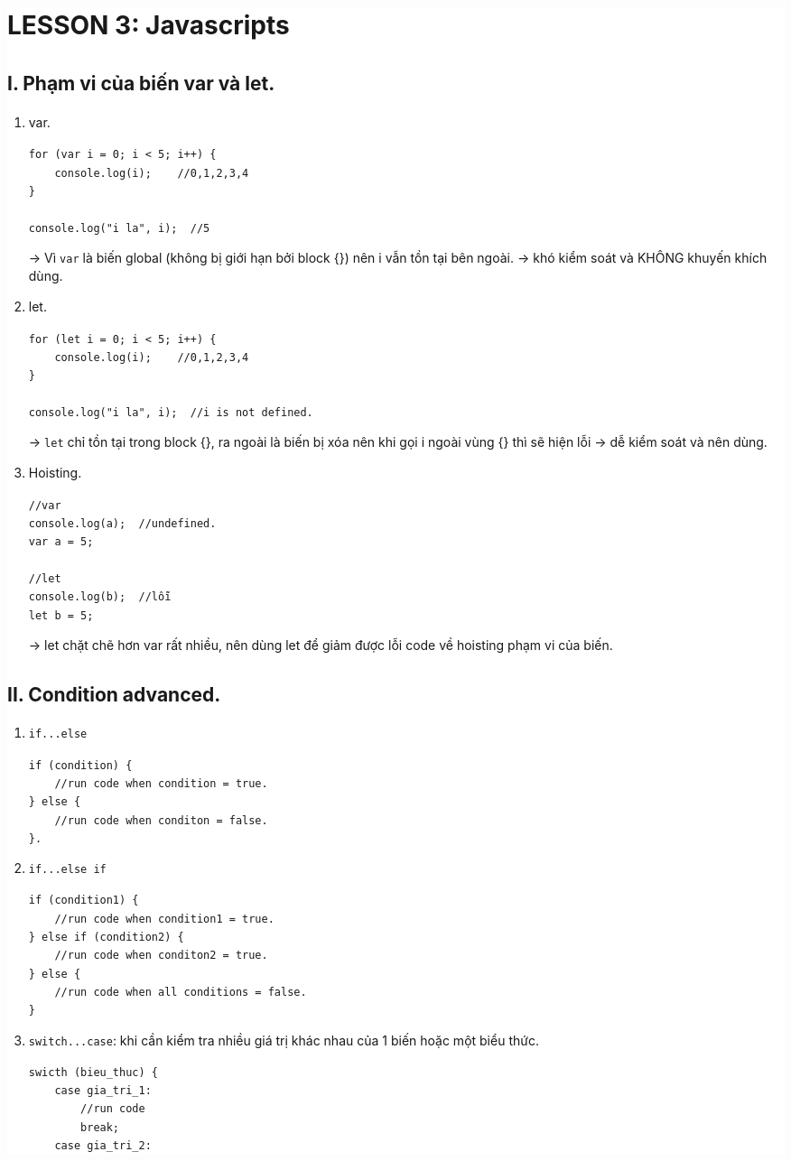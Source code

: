 # LESSON 3: Javascripts

## I. Phạm vi của biến var và let.

1. var.
    ```
    for (var i = 0; i < 5; i++) {
        console.log(i);    //0,1,2,3,4 
    }

    console.log("i la", i);  //5
    ```
    → Vì `var` là biến global (không bị giới hạn bởi block {}) nên i vẫn tồn tại bên ngoài. → khó kiểm soát và KHÔNG khuyến khích dùng.

2. let.
    ```
    for (let i = 0; i < 5; i++) {
        console.log(i);    //0,1,2,3,4 
    }

    console.log("i la", i);  //i is not defined.

    ```
    → `let` chỉ tồn tại trong block {}, ra ngoài là biến bị xóa nên khi gọi i ngoài vùng {} thì sẽ hiện lỗi → dễ kiểm soát và nên dùng.

3. Hoisting.
    ```
    //var
    console.log(a);  //undefined.
    var a = 5;  

    //let
    console.log(b);  //lỗi
    let b = 5; 
    ```

    → let chặt chẽ hơn var rất nhiều, nên dùng let để giảm được lỗi code về hoisting phạm vi của biến.

## II. Condition advanced.
1. `if...else`
    ```
    if (condition) {
        //run code when condition = true.
    } else {
        //run code when conditon = false.
    }.
2. `if...else if`
    ```
    if (condition1) {
        //run code when condition1 = true.
    } else if (condition2) {
        //run code when conditon2 = true.
    } else {
        //run code when all conditions = false.
    }
3. `switch...case`: khi cần kiểm tra nhiều giá trị khác nhau của 1 biến hoặc một biểu thức.
    ```
    swicth (bieu_thuc) {
        case gia_tri_1:
            //run code
            break;
        case gia_tri_2: